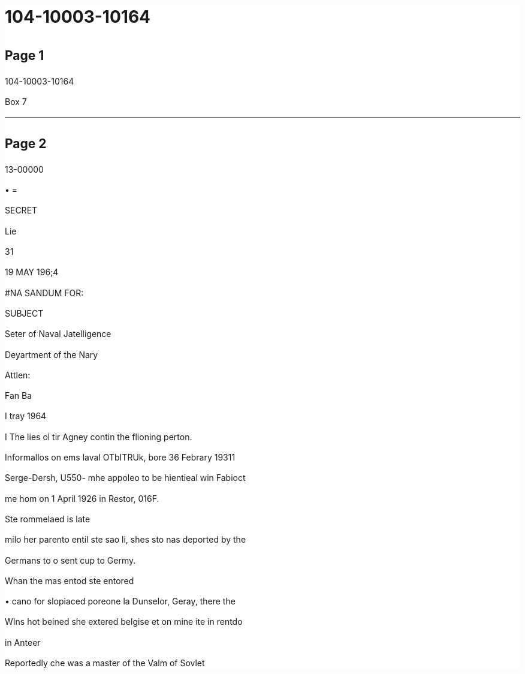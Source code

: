 # 104-10003-10164

## Page 1

104-10003-10164

Box 7

---

## Page 2

13-00000

• =

SECRET

Lie

31

19 MAY 196;4

#NA SANDUM FOR:

SUBJECT

Seter of Naval Jatelligence

Deyartment of the Nary

Attlen:

Fan Ba

I tray 1964

I The lies ol tir Agney contin the flioning perton.

Informallos on ems laval OTbITRUk, bore 36 Febrary 19311

Serge-Dersh, U550- mhe appoleo to be hientieal win Fabioct

me hom on 1 April 1926 in Restor, 016F.

Ste rommelaed is late

milo her parento entil ste sao li, shes sto nas deported by the

Germans to o sent cup to Germy.

Whan the mas entod ste entored

• cano for slopiaced poreone la Dunselor, Geray, there the

WIns hot beined she extered belgise et on mine ite in rentdo

in Anteer

Reportedly che was a master of the Valm of Sovlet
